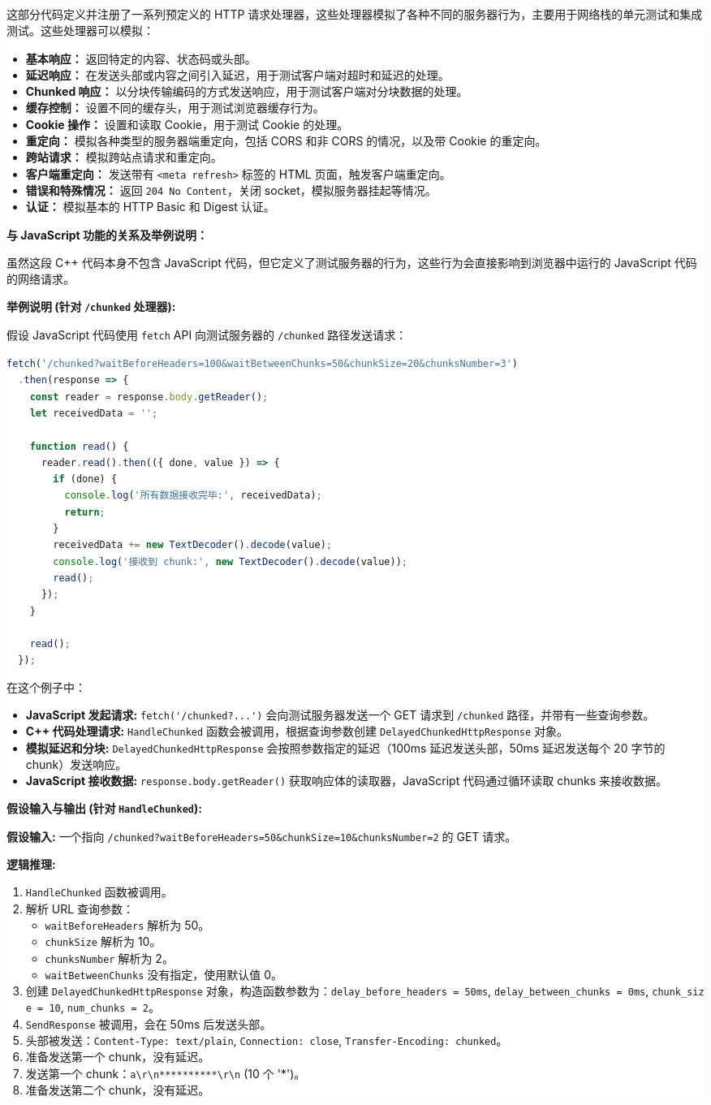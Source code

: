 这部分代码定义并注册了一系列预定义的 HTTP 请求处理器，这些处理器模拟了各种不同的服务器行为，主要用于网络栈的单元测试和集成测试。这些处理器可以模拟：

* **基本响应：**  返回特定的内容、状态码或头部。
* **延迟响应：**  在发送头部或内容之间引入延迟，用于测试客户端对超时和延迟的处理。
* **Chunked 响应：**  以分块传输编码的方式发送响应，用于测试客户端对分块数据的处理。
* **缓存控制：**  设置不同的缓存头，用于测试浏览器缓存行为。
* **Cookie 操作：**  设置和读取 Cookie，用于测试 Cookie 的处理。
* **重定向：**  模拟各种类型的服务器端重定向，包括 CORS 和非 CORS 的情况，以及带 Cookie 的重定向。
* **跨站请求：**  模拟跨站点请求和重定向。
* **客户端重定向：**  发送带有 `<meta refresh>` 标签的 HTML 页面，触发客户端重定向。
* **错误和特殊情况：**  返回 `204 No Content`，关闭 socket，模拟服务器挂起等情况。
* **认证：**  模拟基本的 HTTP Basic 和 Digest 认证。

**与 JavaScript 功能的关系及举例说明：**

虽然这段 C++ 代码本身不包含 JavaScript 代码，但它定义了测试服务器的行为，这些行为会直接影响到浏览器中运行的 JavaScript 代码的网络请求。

**举例说明 (针对 `/chunked` 处理器):**

假设 JavaScript 代码使用 `fetch` API 向测试服务器的 `/chunked` 路径发送请求：

```javascript
fetch('/chunked?waitBeforeHeaders=100&waitBetweenChunks=50&chunkSize=20&chunksNumber=3')
  .then(response => {
    const reader = response.body.getReader();
    let receivedData = '';

    function read() {
      reader.read().then(({ done, value }) => {
        if (done) {
          console.log('所有数据接收完毕:', receivedData);
          return;
        }
        receivedData += new TextDecoder().decode(value);
        console.log('接收到 chunk:', new TextDecoder().decode(value));
        read();
      });
    }

    read();
  });
```

在这个例子中：

* **JavaScript 发起请求:**  `fetch('/chunked?...')` 会向测试服务器发送一个 GET 请求到 `/chunked` 路径，并带有一些查询参数。
* **C++ 代码处理请求:**  `HandleChunked` 函数会被调用，根据查询参数创建 `DelayedChunkedHttpResponse` 对象。
* **模拟延迟和分块:**  `DelayedChunkedHttpResponse` 会按照参数指定的延迟（100ms 延迟发送头部，50ms 延迟发送每个 20 字节的 chunk）发送响应。
* **JavaScript 接收数据:**  `response.body.getReader()` 获取响应体的读取器，JavaScript 代码通过循环读取 chunks 来接收数据。

**假设输入与输出 (针对 `HandleChunked`):**

**假设输入:** 一个指向 `/chunked?waitBeforeHeaders=50&chunkSize=10&chunksNumber=2` 的 GET 请求。

**逻辑推理:**

1. `HandleChunked` 函数被调用。
2. 解析 URL 查询参数：
   * `waitBeforeHeaders` 解析为 50。
   * `chunkSize` 解析为 10。
   * `chunksNumber` 解析为 2。
   * `waitBetweenChunks` 没有指定，使用默认值 0。
3. 创建 `DelayedChunkedHttpResponse` 对象，构造函数参数为：`delay_before_headers = 50ms`, `delay_between_chunks = 0ms`, `chunk_size = 10`, `num_chunks = 2`。
4. `SendResponse` 被调用，会在 50ms 后发送头部。
5. 头部被发送：`Content-Type: text/plain`, `Connection: close`, `Transfer-Encoding: chunked`。
6. 准备发送第一个 chunk，没有延迟。
7. 发送第一个 chunk：`a\r\n**********\r\n` (10 个 '*')。
8. 准备发送第二个 chunk，没有延迟。